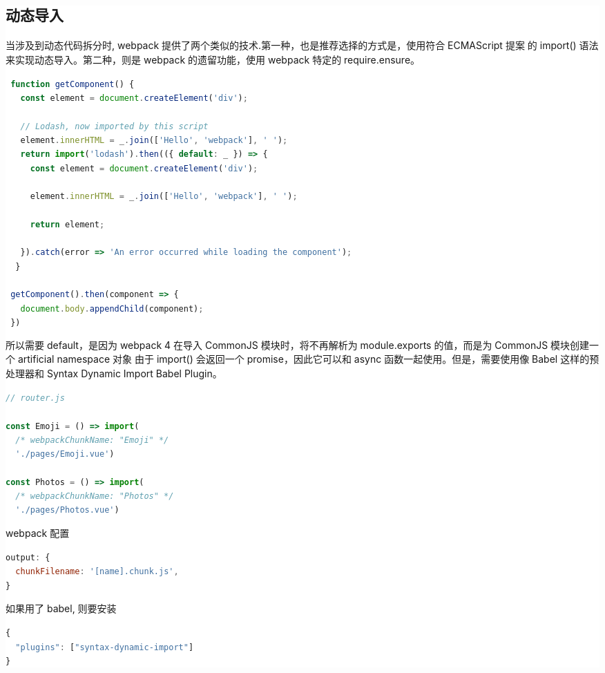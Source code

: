 ## 动态导入

  当涉及到动态代码拆分时, webpack 提供了两个类似的技术.第一种，也是推荐选择的方式是，使用符合 ECMAScript 提案 的 import() 语法 来实现动态导入。第二种，则是 webpack 的遗留功能，使用 webpack 特定的 require.ensure。

```js
 function getComponent() {
   const element = document.createElement('div');

   // Lodash, now imported by this script
   element.innerHTML = _.join(['Hello', 'webpack'], ' ');
   return import('lodash').then(({ default: _ }) => {
     const element = document.createElement('div');

     element.innerHTML = _.join(['Hello', 'webpack'], ' ');

     return element;

   }).catch(error => 'An error occurred while loading the component');
  }

 getComponent().then(component => {
   document.body.appendChild(component);
 })
```

所以需要 default，是因为 webpack 4 在导入 CommonJS 模块时，将不再解析为 module.exports 的值，而是为 CommonJS 模块创建一个 artificial namespace 对象
由于 import() 会返回一个 promise，因此它可以和 async 函数一起使用。但是，需要使用像 Babel 这样的预处理器和 Syntax Dynamic Import Babel Plugin。

```js
// router.js

const Emoji = () => import(
  /* webpackChunkName: "Emoji" */
  './pages/Emoji.vue')

const Photos = () => import(
  /* webpackChunkName: "Photos" */
  './pages/Photos.vue')

```

webpack 配置

```js
output: {
  chunkFilename: '[name].chunk.js',
}
```

如果用了 babel, 则要安装

```js
{
  "plugins": ["syntax-dynamic-import"]
}
```
